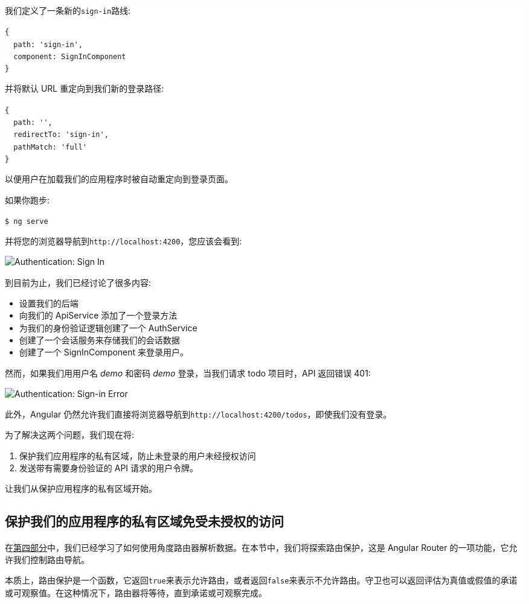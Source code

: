 我们定义了一条新的`sign-in`路线:

```
{
  path: 'sign-in',
  component: SignInComponent
} 
```

并将默认 URL 重定向到我们新的登录路径:

```
{
  path: '',
  redirectTo: 'sign-in',
  pathMatch: 'full'
} 
```

以便用户在加载我们的应用程序时被自动重定向到登录页面。

如果你跑步:

```
$ ng serve 
```

并将您的浏览器导航到`http://localhost:4200`，您应该会看到:

![Authentication: Sign In](../Images/93d73ccc753b5df7162697a130c845a9.png)

到目前为止，我们已经讨论了很多内容:

*   设置我们的后端
*   向我们的 ApiService 添加了一个登录方法
*   为我们的身份验证逻辑创建了一个 AuthService
*   创建了一个会话服务来存储我们的会话数据
*   创建了一个 SignInComponent 来登录用户。

然而，如果我们用用户名 *demo* 和密码 *demo* 登录，当我们请求 todo 项目时，API 返回错误 401:

![Authentication: Sign-in Error](../Images/6a00155ffb2824e85c63921cee75592a.png)

此外，Angular 仍然允许我们直接将浏览器导航到`http://localhost:4200/todos`，即使我们没有登录。

为了解决这两个问题，我们现在将:

1.  保护我们应用程序的私有区域，防止未登录的用户未经授权访问
2.  发送带有需要身份验证的 API 请求的用户令牌。

让我们从保护应用程序的私有区域开始。

## 保护我们的应用程序的私有区域免受未授权的访问

在[第四部分](https://www.sitepoint.com/component-routing-angular-router/)中，我们已经学习了如何使用角度路由器解析数据。在本节中，我们将探索路由保护，这是 Angular Router 的一项功能，它允许我们控制路由导航。

本质上，路由保护是一个函数，它返回`true`来表示允许路由，或者返回`false`来表示不允许路由。守卫也可以返回评估为真值或假值的承诺或可观察值。在这种情况下，路由器将等待，直到承诺或可观察完成。

